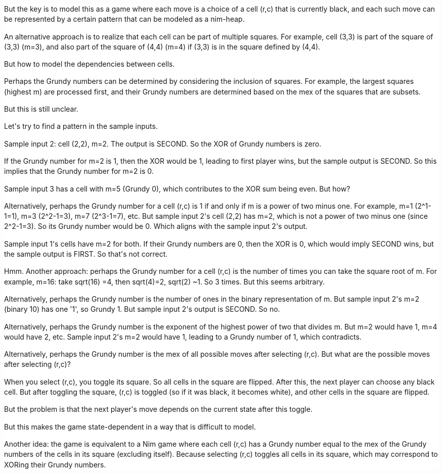 But the key is to model this as a game where each move is a choice of a cell (r,c) that is currently black, and each such move can be represented by a certain pattern that can be modeled as a nim-heap.

An alternative approach is to realize that each cell can be part of multiple squares. For example, cell (3,3) is part of the square of (3,3) (m=3), and also part of the square of (4,4) (m=4) if (3,3) is in the square defined by (4,4).

But how to model the dependencies between cells.

Perhaps the Grundy numbers can be determined by considering the inclusion of squares. For example, the largest squares (highest m) are processed first, and their Grundy numbers are determined based on the mex of the squares that are subsets.

But this is still unclear.

Let's try to find a pattern in the sample inputs.

Sample input 2: cell (2,2), m=2. The output is SECOND. So the XOR of Grundy numbers is zero.

If the Grundy number for m=2 is 1, then the XOR would be 1, leading to first player wins, but the sample output is SECOND. So this implies that the Grundy number for m=2 is 0.

Sample input 3 has a cell with m=5 (Grundy 0), which contributes to the XOR sum being even. But how?

Alternatively, perhaps the Grundy number for a cell (r,c) is 1 if and only if m is a power of two minus one. For example, m=1 (2^1-1=1), m=3 (2^2-1=3), m=7 (2^3-1=7), etc. But sample input 2's cell (2,2) has m=2, which is not a power of two minus one (since 2^2-1=3). So its Grundy number would be 0. Which aligns with the sample input 2's output.

Sample input 1's cells have m=2 for both. If their Grundy numbers are 0, then the XOR is 0, which would imply SECOND wins, but the sample output is FIRST. So that's not correct.

Hmm. Another approach: perhaps the Grundy number for a cell (r,c) is the number of times you can take the square root of m. For example, m=16: take sqrt(16) =4, then sqrt(4)=2, sqrt(2) ~1. So 3 times. But this seems arbitrary.

Alternatively, perhaps the Grundy number is the number of ones in the binary representation of m. But sample input 2's m=2 (binary 10) has one '1', so Grundy 1. But sample input 2's output is SECOND. So no.

Alternatively, perhaps the Grundy number is the exponent of the highest power of two that divides m. But m=2 would have 1, m=4 would have 2, etc. Sample input 2's m=2 would have 1, leading to a Grundy number of 1, which contradicts.

Alternatively, perhaps the Grundy number is the mex of all possible moves after selecting (r,c). But what are the possible moves after selecting (r,c)?

When you select (r,c), you toggle its square. So all cells in the square are flipped. After this, the next player can choose any black cell. But after toggling the square, (r,c) is toggled (so if it was black, it becomes white), and other cells in the square are flipped.

But the problem is that the next player's move depends on the current state after this toggle.

But this makes the game state-dependent in a way that is difficult to model.

Another idea: the game is equivalent to a Nim game where each cell (r,c) has a Grundy number equal to the mex of the Grundy numbers of the cells in its square (excluding itself). Because selecting (r,c) toggles all cells in its square, which may correspond to XORing their Grundy numbers.
